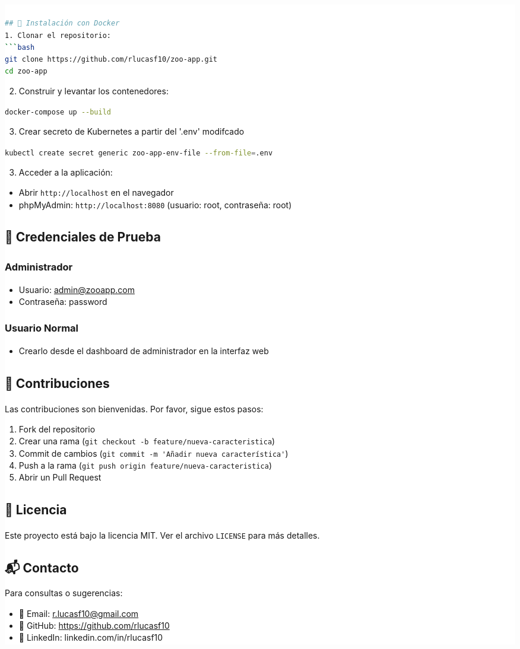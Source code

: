 ```bash

## 🐳 Instalación con Docker
1. Clonar el repositorio:
```bash
git clone https://github.com/rlucasf10/zoo-app.git
cd zoo-app
```

2. Construir y levantar los contenedores:
```bash
docker-compose up --build
```

3. Crear secreto de Kubernetes a partir del '.env' modifcado
```bash
kubectl create secret generic zoo-app-env-file --from-file=.env
```
3. Acceder a la aplicación:
- Abrir `http://localhost` en el navegador
- phpMyAdmin: `http://localhost:8080` (usuario: root, contraseña: root)

## 🔐 Credenciales de Prueba
### Administrador
- Usuario: admin@zooapp.com
- Contraseña: password

### Usuario Normal
- Crearlo desde el dashboard de administrador en la interfaz web

## 🤝 Contribuciones
Las contribuciones son bienvenidas. Por favor, sigue estos pasos:
1. Fork del repositorio
2. Crear una rama (`git checkout -b feature/nueva-caracteristica`)
3. Commit de cambios (`git commit -m 'Añadir nueva característica'`)
4. Push a la rama (`git push origin feature/nueva-caracteristica`)
5. Abrir un Pull Request

## 📄 Licencia
Este proyecto está bajo la licencia MIT. Ver el archivo `LICENSE` para más detalles.

## 📬 Contacto
Para consultas o sugerencias:
- 📧 Email: r.lucasf10@gmail.com
- 🐙 GitHub: https://github.com/rlucasf10
- 🔗 LinkedIn: linkedin.com/in/rlucasf10
